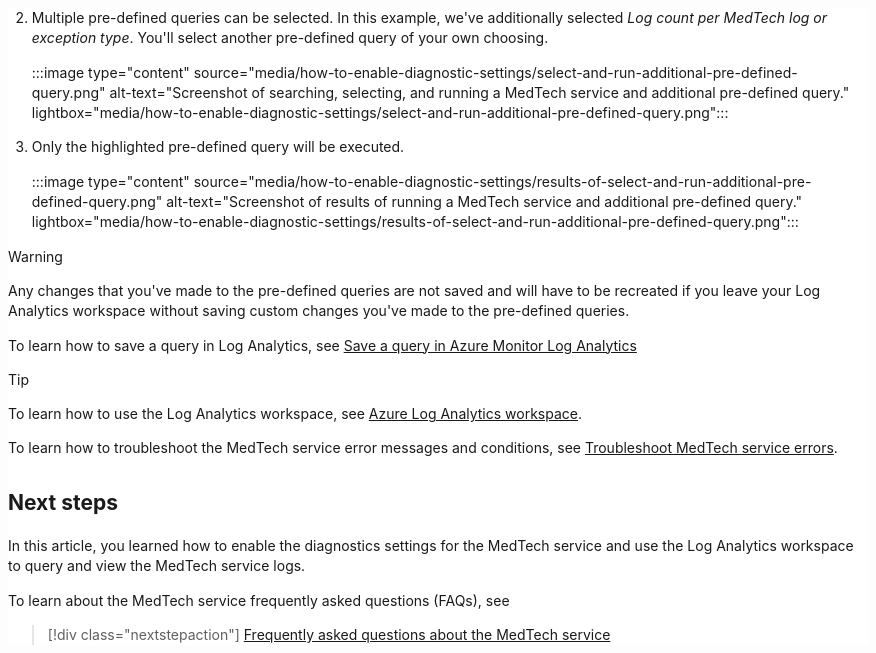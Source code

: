 2. Multiple pre-defined queries can be selected. In this example, we've additionally selected *Log count per MedTech log or exception type*. You'll select another pre-defined query of your own choosing.

   :::image type="content" source="media/how-to-enable-diagnostic-settings/select-and-run-additional-pre-defined-query.png" alt-text="Screenshot of searching, selecting, and running a MedTech service and additional pre-defined query." lightbox="media/how-to-enable-diagnostic-settings/select-and-run-additional-pre-defined-query.png":::

3. Only the highlighted pre-defined query will be executed.

   :::image type="content" source="media/how-to-enable-diagnostic-settings/results-of-select-and-run-additional-pre-defined-query.png" alt-text="Screenshot of results of running a MedTech service and additional pre-defined query." lightbox="media/how-to-enable-diagnostic-settings/results-of-select-and-run-additional-pre-defined-query.png":::

> [!WARNING]
> Any changes that you've made to the pre-defined queries are not saved and will have to be recreated if you leave your Log Analytics workspace without saving custom changes you've made to the pre-defined queries.
>
> To learn how to save a query in Log Analytics, see [Save a query in Azure Monitor Log Analytics](/azure/azure-monitor/logs/save-query) 

> [!TIP]
> To learn how to use the Log Analytics workspace, see [Azure Log Analytics workspace](../../azure-monitor/logs/log-analytics-workspace-overview.md).
>
> To learn how to troubleshoot the MedTech service error messages and conditions, see [Troubleshoot MedTech service errors](troubleshoot-errors.md).   

## Next steps

In this article, you learned how to enable the diagnostics settings for the MedTech service and use the Log Analytics workspace to query and view the MedTech service logs.

To learn about the MedTech service frequently asked questions (FAQs), see

> [!div class="nextstepaction"]
> [Frequently asked questions about the MedTech service](frequently-asked-questions.md)

